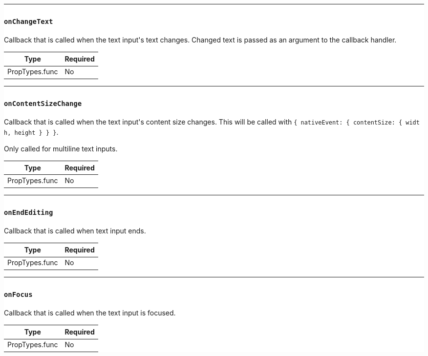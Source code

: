 


---

### `onChangeText`

Callback that is called when the text input's text changes.
Changed text is passed as an argument to the callback handler.

| Type | Required |
| - | - |
| PropTypes.func | No |




---

### `onContentSizeChange`

Callback that is called when the text input's content size changes.
This will be called with
`{ nativeEvent: { contentSize: { width, height } } }`.

Only called for multiline text inputs.

| Type | Required |
| - | - |
| PropTypes.func | No |




---

### `onEndEditing`

Callback that is called when text input ends.

| Type | Required |
| - | - |
| PropTypes.func | No |




---

### `onFocus`

Callback that is called when the text input is focused.

| Type | Required |
| - | - |
| PropTypes.func | No |
